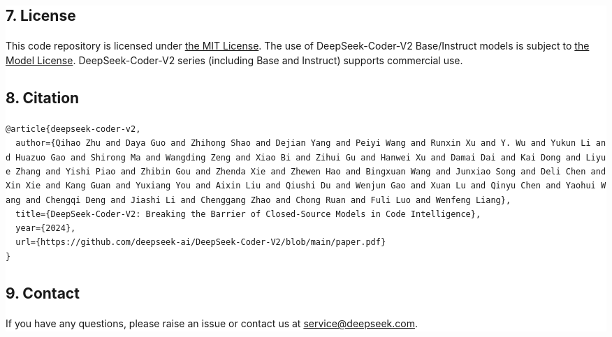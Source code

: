 

## 7. License

This code repository is licensed under [the MIT License](LICENSE-CODE). The use of DeepSeek-Coder-V2 Base/Instruct models is subject to [the Model License](LICENSE-MODEL). DeepSeek-Coder-V2 series (including Base and Instruct) supports commercial use.

## 8. Citation
```latex
@article{deepseek-coder-v2,
  author={Qihao Zhu and Daya Guo and Zhihong Shao and Dejian Yang and Peiyi Wang and Runxin Xu and Y. Wu and Yukun Li and Huazuo Gao and Shirong Ma and Wangding Zeng and Xiao Bi and Zihui Gu and Hanwei Xu and Damai Dai and Kai Dong and Liyue Zhang and Yishi Piao and Zhibin Gou and Zhenda Xie and Zhewen Hao and Bingxuan Wang and Junxiao Song and Deli Chen and Xin Xie and Kang Guan and Yuxiang You and Aixin Liu and Qiushi Du and Wenjun Gao and Xuan Lu and Qinyu Chen and Yaohui Wang and Chengqi Deng and Jiashi Li and Chenggang Zhao and Chong Ruan and Fuli Luo and Wenfeng Liang},
  title={DeepSeek-Coder-V2: Breaking the Barrier of Closed-Source Models in Code Intelligence},
  year={2024},
  url={https://github.com/deepseek-ai/DeepSeek-Coder-V2/blob/main/paper.pdf}
}
```

## 9. Contact
If you have any questions, please raise an issue or contact us at [service@deepseek.com](service@deepseek.com).
